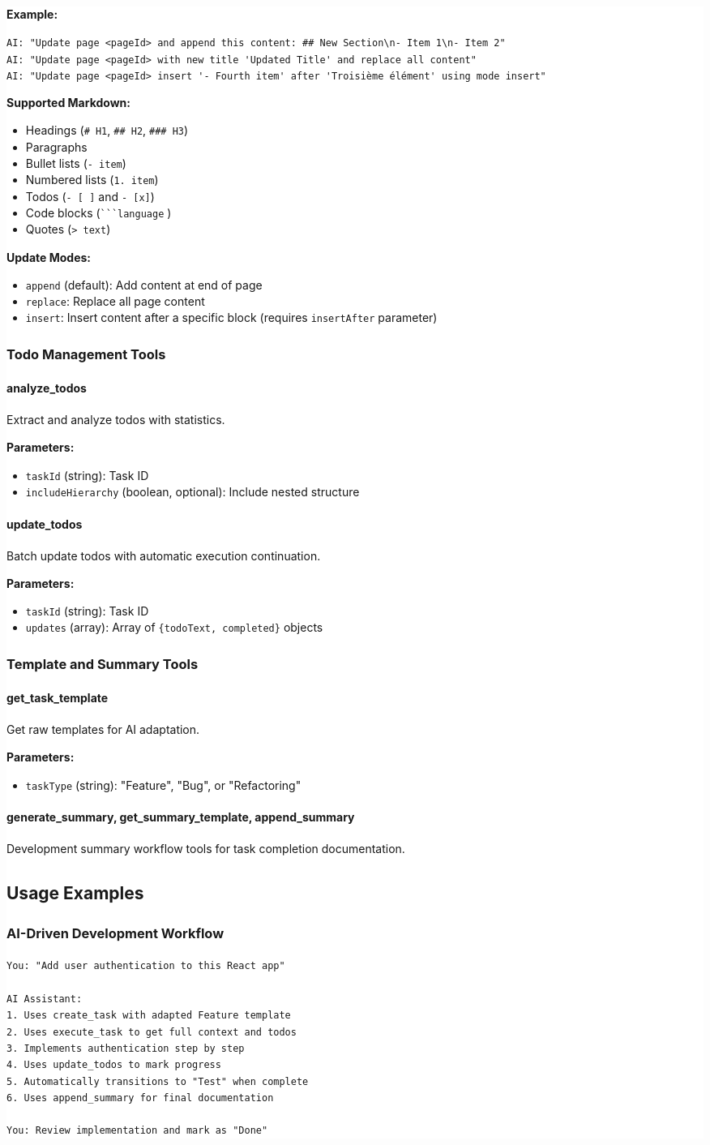 **Example:**
```
AI: "Update page <pageId> and append this content: ## New Section\n- Item 1\n- Item 2"
AI: "Update page <pageId> with new title 'Updated Title' and replace all content"
AI: "Update page <pageId> insert '- Fourth item' after 'Troisième élément' using mode insert"
```

**Supported Markdown:**
- Headings (`# H1`, `## H2`, `### H3`)
- Paragraphs
- Bullet lists (`- item`)
- Numbered lists (`1. item`)
- Todos (`- [ ]` and `- [x]`)
- Code blocks (` ```language ` )
- Quotes (`> text`)

**Update Modes:**
- `append` (default): Add content at end of page
- `replace`: Replace all page content
- `insert`: Insert content after a specific block (requires `insertAfter` parameter)

### Todo Management Tools

#### analyze_todos
Extract and analyze todos with statistics.

**Parameters:**
- `taskId` (string): Task ID
- `includeHierarchy` (boolean, optional): Include nested structure

#### update_todos  
Batch update todos with automatic execution continuation.

**Parameters:**
- `taskId` (string): Task ID
- `updates` (array): Array of `{todoText, completed}` objects

### Template and Summary Tools

#### get_task_template
Get raw templates for AI adaptation.

**Parameters:**
- `taskType` (string): "Feature", "Bug", or "Refactoring"

#### generate_summary, get_summary_template, append_summary
Development summary workflow tools for task completion documentation.

## Usage Examples

### AI-Driven Development Workflow

```
You: "Add user authentication to this React app"

AI Assistant:
1. Uses create_task with adapted Feature template
2. Uses execute_task to get full context and todos
3. Implements authentication step by step
4. Uses update_todos to mark progress
5. Automatically transitions to "Test" when complete
6. Uses append_summary for final documentation

You: Review implementation and mark as "Done"
```
